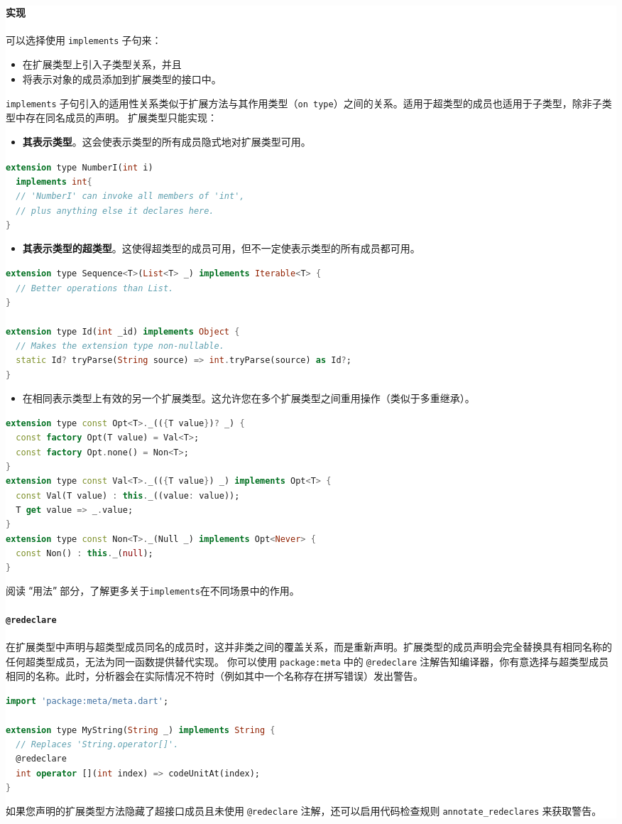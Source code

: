 #### 实现
可以选择使用 `implements` 子句来：
- 在扩展类型上引入子类型关系，并且
- 将表示对象的成员添加到扩展类型的接口中。

`implements` 子句引入的适用性关系类似于扩展方法与其作用类型（`on type`）之间的关系。适用于超类型的成员也适用于子类型，除非子类型中存在同名成员的声明。
扩展类型只能实现：
- **其表示类型**。这会使表示类型的所有成员隐式地对扩展类型可用。
```dart
extension type NumberI(int i) 
  implements int{
  // 'NumberI' can invoke all members of 'int',
  // plus anything else it declares here.
}
```
- **其表示类型的超类型**。这使得超类型的成员可用，但不一定使表示类型的所有成员都可用。
```dart
extension type Sequence<T>(List<T> _) implements Iterable<T> {
  // Better operations than List.
}

extension type Id(int _id) implements Object {
  // Makes the extension type non-nullable.
  static Id? tryParse(String source) => int.tryParse(source) as Id?;
}
```
- 在相同表示类型上有效的另一个扩展类型。这允许您在多个扩展类型之间重用操作（类似于多重继承）。
```dart
extension type const Opt<T>._(({T value})? _) { 
  const factory Opt(T value) = Val<T>;
  const factory Opt.none() = Non<T>;
}
extension type const Val<T>._(({T value}) _) implements Opt<T> { 
  const Val(T value) : this._((value: value));
  T get value => _.value;
}
extension type const Non<T>._(Null _) implements Opt<Never> {
  const Non() : this._(null);
}
```
阅读 “用法” 部分，了解更多关于`implements`在不同场景中的作用。

#### `@redeclare`
在扩展类型中声明与超类型成员同名的成员时，这并非类之间的覆盖关系，而是重新声明。扩展类型的成员声明会完全替换具有相同名称的任何超类型成员，无法为同一函数提供替代实现。
你可以使用 `package:meta` 中的 `@redeclare` 注解告知编译器，你有意选择与超类型成员相同的名称。此时，分析器会在实际情况不符时（例如其中一个名称存在拼写错误）发出警告。
```dart
import 'package:meta/meta.dart';

extension type MyString(String _) implements String {
  // Replaces 'String.operator[]'.
  @redeclare
  int operator [](int index) => codeUnitAt(index);
}
```
如果您声明的扩展类型方法隐藏了超接口成员且未使用 `@redeclare` 注解，还可以启用代码检查规则 `annotate_redeclares` 来获取警告。
